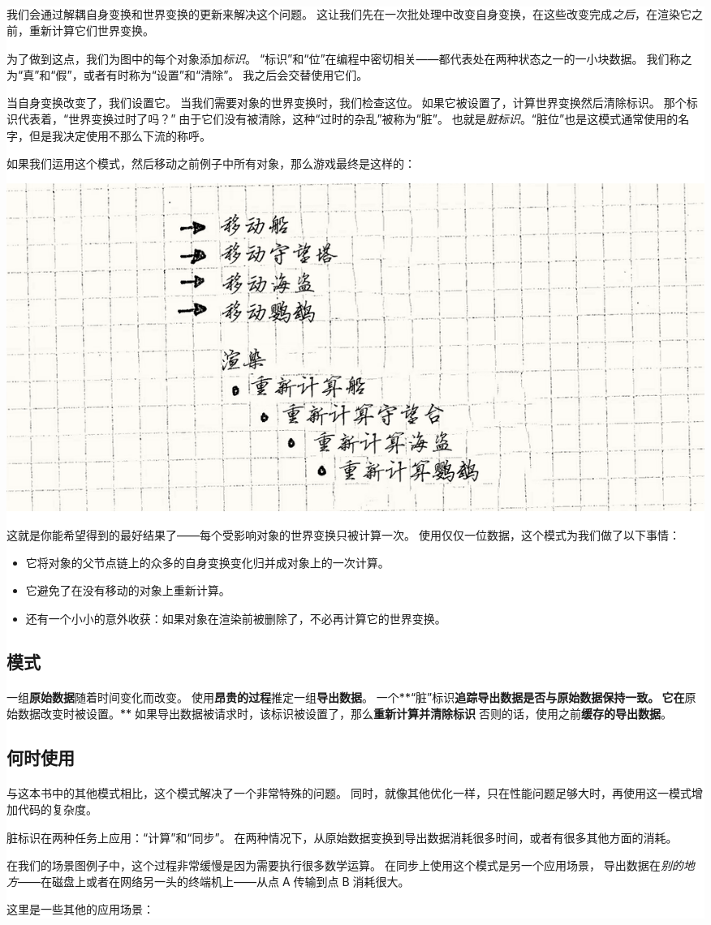 我们会通过解耦自身变换和世界变换的更新来解决这个问题。 这让我们先在一次批处理中改变自身变换，在这些改变完成*之后*，在渲染它之前，重新计算它们世界变换。

为了做到这点，我们为图中的每个对象添加*标识*。 “标识”和“位”在编程中密切相关——都代表处在两种状态之一的一小块数据。 我们称之为“真”和“假”，或者有时称为“设置”和“清除”。 我之后会交替使用它们。

当自身变换改变了，我们设置它。 当我们需要对象的世界变换时，我们检查这位。 如果它被设置了，计算世界变换然后清除标识。 那个标识代表着，“世界变换过时了吗？” 由于它们没有被清除，这种“过时的杂乱”被称为“脏”。 也就是*脏标识*。“脏位”也是这模式通常使用的名字，但是我决定使用不那么下流的称呼。

如果我们运用这个模式，然后移动之前例子中所有对象，那么游戏最终是这样的：

![通过将计算推迟到所有移动结束，我们只需重新计算一次。](img/4fae271159a9e49b205b21b59e0d0f59.jpg)

这就是你能希望得到的最好结果了——每个受影响对象的世界变换只被计算一次。 使用仅仅一位数据，这个模式为我们做了以下事情：

*   它将对象的父节点链上的众多的自身变换变化归并成对象上的一次计算。

*   它避免了在没有移动的对象上重新计算。

*   还有一个小小的意外收获：如果对象在渲染前被删除了，不必再计算它的世界变换。

## 模式

一组**原始数据**随着时间变化而改变。 使用**昂贵的过程**推定一组**导出数据**。 一个**“脏”标识**追踪导出数据是否与原始数据保持一致。 它在**原始数据改变时被设置。** 如果导出数据被请求时，该标识被设置了，那么**重新计算并清除标识** 否则的话，使用之前**缓存的导出数据**。

## 何时使用

与这本书中的其他模式相比，这个模式解决了一个非常特殊的问题。 同时，就像其他优化一样，只在性能问题足够大时，再使用这一模式增加代码的复杂度。

脏标识在两种任务上应用：“计算”和“同步”。 在两种情况下，从原始数据变换到导出数据消耗很多时间，或者有很多其他方面的消耗。

在我们的场景图例子中，这个过程非常缓慢是因为需要执行很多数学运算。 在同步上使用这个模式是另一个应用场景， 导出数据在*别的地方*——在磁盘上或者在网络另一头的终端机上——从点 A 传输到点 B 消耗很大。

这里是一些其他的应用场景：

